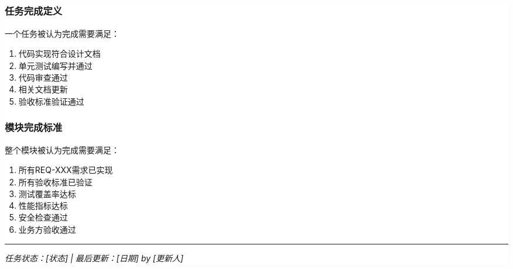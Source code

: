 ### 任务完成定义
一个任务被认为完成需要满足：
1. 代码实现符合设计文档
2. 单元测试编写并通过
3. 代码审查通过
4. 相关文档更新
5. 验收标准验证通过

### 模块完成标准
整个模块被认为完成需要满足：
1. 所有REQ-XXX需求已实现
2. 所有验收标准已验证
3. 测试覆盖率达标
4. 性能指标达标
5. 安全检查通过
6. 业务方验收通过

---

*任务状态：[状态] | 最后更新：[日期] by [更新人]*